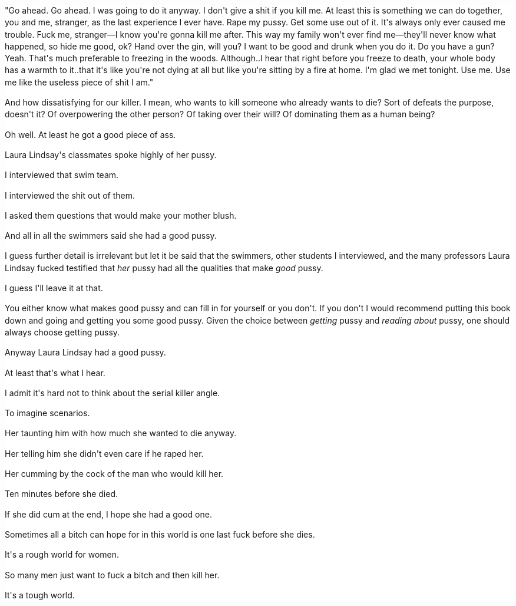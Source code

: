 "Go ahead. Go ahead. I was going to do it anyway. I don't give a shit if you kill me. At least this is something we can do together, you and me, stranger, as the last experience I ever have. Rape my pussy. Get some use out of it. It's always only ever caused me trouble. Fuck me, stranger—I know you're gonna kill me after. This way my family won't ever find me—they'll never know what happened, so hide me good, ok? Hand over the gin, will you? I want to be good and drunk when you do it. Do you have a gun? Yeah. That's much preferable to freezing in the woods. Although..I hear that right before you freeze to death, your whole body has a warmth to it..that it's like you're not dying at all but like you're sitting by a fire at home. I'm glad we met tonight. Use me. Use me like the useless piece of shit I am."

And how dissatisfying for our killer. I mean, who wants to kill someone who already wants to die? Sort of defeats the purpose, doesn't it? Of overpowering the other person? Of taking over their will? Of dominating them as a human being?

Oh well. At least he got a good piece of ass.

Laura Lindsay's classmates spoke highly of her pussy.

I interviewed that swim team.

I interviewed the shit out of them.

I asked them questions that would make your mother blush.

And all in all the swimmers said she had a good pussy.

I guess further detail is irrelevant but let it be said that the swimmers, other students I interviewed, and the many professors Laura Lindsay fucked testified that *her* pussy had all the qualities that make *good* pussy.

I guess I'll leave it at that.

You either know what makes good pussy and can fill in for yourself or you don't. If you don't I would recommend putting this book down and going and getting you some good pussy. Given the choice between *getting* pussy and *reading about* pussy, one should always choose getting pussy.

Anyway Laura Lindsay had a good pussy.

At least that's what I hear.

I admit it's hard not to think about the serial killer angle.

To imagine scenarios.

Her taunting him with how much she wanted to die anyway.

Her telling him she didn't even care if he raped her.

Her cumming by the cock of the man who would kill her.

Ten minutes before she died.

If she did cum at the end, I hope she had a good one.

Sometimes all a bitch can hope for in this world is one last fuck before she dies.

It's a rough world for women.

So many men just want to fuck a bitch and then kill her.

It's a tough world.
